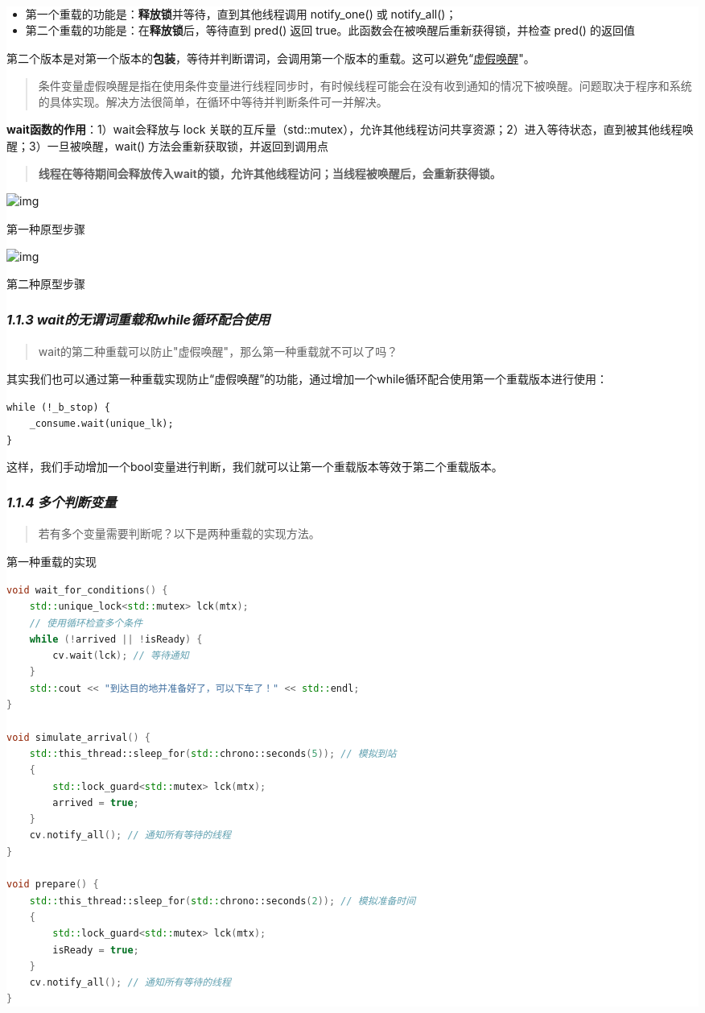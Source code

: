 - 第一个重载的功能是：**释放锁**并等待，直到其他线程调用 notify_one() 或 notify_all()；
- 第二个重载的功能是：在**释放锁**后，等待直到 pred() 返回 true。此函数会在被唤醒后重新获得锁，并检查 pred() 的返回值

第二个版本是对第一个版本的**包装**，等待并判断谓词，会调用第一个版本的重载。这可以避免“[虚假唤醒](https://link.zhihu.com/?target=https%3A//en.wikipedia.org/wiki/Spurious_wakeup)"。

> 条件变量虚假唤醒是指在使用条件变量进行线程同步时，有时候线程可能会在没有收到通知的情况下被唤醒。问题取决于程序和系统的具体实现。解决方法很简单，在循环中等待并判断条件可一并解决。

**wait函数的作用**：1）wait会释放与 lock 关联的互斥量（std::mutex），允许其他线程访问共享资源；2）进入等待状态，直到被其他线程唤醒；3）一旦被唤醒，wait() 方法会重新获取锁，并返回到调用点

> **线程在等待期间会释放传入wait的锁，允许其他线程访问；当线程被唤醒后，会重新获得锁。**



![img](/images/$%7Bfiilename%7D/format,png.png)

第一种原型步骤

![img](/images/$%7Bfiilename%7D/format,png-1730491316672-19.png)

第二种原型步骤

### ***1.1.3 wait的无谓词重载和while循环配合使用***

> wait的第二种重载可以防止"虚假唤醒"，那么第一种重载就不可以了吗？

其实我们也可以通过第一种重载实现防止“虚假唤醒”的功能，通过增加一个while循环配合使用第一个重载版本进行使用：

```
while (!_b_stop) {
    _consume.wait(unique_lk);
}
```

这样，我们手动增加一个bool变量进行判断，我们就可以让第一个重载版本等效于第二个重载版本。

### ***1.1.4 多个判断变量***

> 若有多个变量需要判断呢？以下是两种重载的实现方法。

第一种重载的实现

```cpp
void wait_for_conditions() {
    std::unique_lock<std::mutex> lck(mtx);
    // 使用循环检查多个条件
    while (!arrived || !isReady) {
        cv.wait(lck); // 等待通知
    }
    std::cout << "到达目的地并准备好了，可以下车了！" << std::endl;
}

void simulate_arrival() {
    std::this_thread::sleep_for(std::chrono::seconds(5)); // 模拟到站
    {
        std::lock_guard<std::mutex> lck(mtx);
        arrived = true;
    }
    cv.notify_all(); // 通知所有等待的线程
}

void prepare() {
    std::this_thread::sleep_for(std::chrono::seconds(2)); // 模拟准备时间
    {
        std::lock_guard<std::mutex> lck(mtx);
        isReady = true;
    }
    cv.notify_all(); // 通知所有等待的线程
}
```
